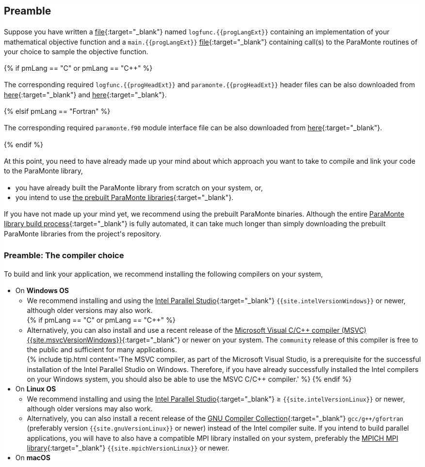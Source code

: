 ## Preamble  

Suppose you have written a [file](https://github.com/cdslaborg/paramonte/blob/3548c097f2a25dfc0613061800656d27d0e0ddbe/example/mvn/{{pmLang}}/logfunc.{{progLangExt}}){:target="_blank"} named `logfunc.{{progLangExt}}` containing an implementation of your mathematical objective function and a `main.{{progLangExt}}` [file](https://github.com/cdslaborg/paramonte/blob/3548c097f2a25dfc0613061800656d27d0e0ddbe/example/main.{{progLangExt}}){:target="_blank"} containing call(s) to the ParaMonte routines of your choice to sample the objective function.  

{% if pmLang == "C" or pmLang == "C++" %}

The corresponding required `logfunc.{{progHeadExt}}` and `paramonte.{{progHeadExt}}` header files can be also downloaded from [here](https://github.com/cdslaborg/paramonte/blob/3548c097f2a25dfc0613061800656d27d0e0ddbe/example/mvn/{{pmLang}}/logfunc.{{progHeadExt}}){:target="_blank"} and [here](https://github.com/cdslaborg/paramonte/blob/3548c097f2a25dfc0613061800656d27d0e0ddbe/src/interface/{{pmLang}}/paramonte.{{progHeadExt}}){:target="_blank"}.  

{% elsif pmLang == "Fortran" %}

The corresponding required `paramonte.f90` module interface file can be also downloaded from [here](https://github.com/cdslaborg/paramonte/blob/3548c097f2a25dfc0613061800656d27d0e0ddbe/src/interface/{{pmLang}}/paramonte.f90){:target="_blank"}.  

{% endif %}

At this point, you need to have already made up your mind about which approach you want to take to compile and link your code to the ParaMonte library,  

-   you have already built the ParaMonte library from scratch on your system, or,  
-   you intend to use [the prebuilt ParaMonte libraries]({{site.currentRelease}}){:target="_blank"}.  

If you have not made up your mind yet, we recommend using the prebuilt ParaMonte binaries. Although the entire [ParaMonte library build process](../../installation/readme/){:target="_blank"} is fully automated, it can take much longer than simply downloading the prebuilt ParaMonte libraries from the project's repository.  

### Preamble: The compiler choice  

To build and link your application, we recommend installing the following compilers on your system,  

-   On **Windows OS**  
    -   We recommend installing and using the [Intel Parallel Studio](https://www.cdslab.org/recipes/programming/intel-parallel-studio-installation-windows/intel-parallel-studio-installation-windows){:target="_blank"} `{{site.intelVersionWindows}}` or newer, although older versions may also work.  
    {% if pmLang == "C" or pmLang == "C++" %}
    -   Alternatively, you can also install and use a recent release of the [Microsoft Visual C/C++ compiler (MSVC) {{site.msvcVersionWindows}}](https://visualstudio.microsoft.com/vs/features/cplusplus/){:target="_blank"} or newer on your system. The `community` release of this compiler is free to the public and sufficient for many applications.  
        {% include tip.html content='The MSVC compiler, as part of the Microsoft Visual Studio, is a prerequisite for the successful installation of the Intel Parallel Studio on Windows. Therefore, if you have already successfully installed the Intel compilers on your Windows system, you should also be able to use the MSVC C/C++ compiler.' %}
    {% endif %}
-   On **Linux OS**  
    -   We recommend installing and using the [Intel Parallel Studio](https://software.intel.com/en-us/parallel-studio-xe/choose-download){:target="_blank"} &#8805; `{{site.intelVersionLinux}}` or newer, although older versions may also work.   
    -   Alternatively, you can also install a recent release of the [GNU Compiler Collection](https://gcc.gnu.org/){:target="_blank"} `gcc/g++/gfortran` (preferably version `{{site.gnuVersionLinux}}` or newer) instead of the Intel compiler suite. If you intend to build parallel applications, you will have to also have a compatible MPI library installed on your system, preferably the [MPICH MPI library](https://www.mpich.org/){:target="_blank"} `{{site.mpichVersionLinux}}` or newer.  
-   On **macOS**   